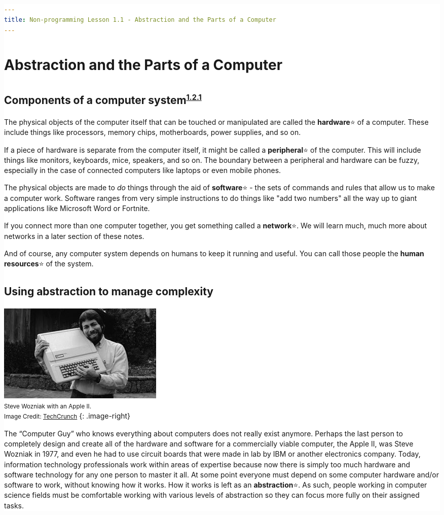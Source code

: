 ```yaml
---
title: Non-programming Lesson 1.1 - Abstraction and the Parts of a Computer
---
```


# Abstraction and the Parts of a Computer

## Components of a computer system<sup><small>[1.2.1](../resources/syllabus.md#121)</small></sup>

The physical objects of the computer itself that can be touched or manipulated are called the **hardware**:star: of a computer. These include things like processors, memory chips, motherboards, power supplies, and so on.

If a piece of hardware is separate from the computer itself, it might be called a **peripheral**:star: of the computer. This will include things like monitors, keyboards, mice, speakers, and so on. The boundary between a peripheral and hardware can be fuzzy, especially in the case of connected computers like laptops or even mobile phones.

The physical objects are made to *do* things through the aid of **software**:star: - the sets of commands and rules that allow us to make a computer work. Software ranges from very simple instructions to do things like "add two numbers" all the way up to giant applications like Microsoft Word or Fortnite.

If you connect more than one computer together, you get something called a **network**:star:. We will learn much, much more about networks in a later section of these notes.

And of course, any computer system depends on humans to keep it running and useful. You can call those people the **human resources**:star: of the system.

## Using abstraction to manage complexity

![Steve Wozniak](media/apple-ii.jpg)  
<small>Steve Wozniak with an Apple II.  
Image Credit: [TechCrunch](https://techcrunch.com/2014/11/04/nearly-40-years-later-steve-wozniak-still-brainstorms-ways-the-apple-ii-could-have-been-better/)</small>
{: .image-right}

The “Computer Guy” who knows everything about computers does not really exist anymore. Perhaps the last person to completely design and create all of the hardware and software for a commercially viable computer, the Apple II, was Steve Wozniak in 1977, and even he had to use circuit boards that were made in lab by IBM or another electronics company. Today, information technology professionals work within areas of expertise because now there is simply too much hardware and software technology for any one person to master it all. At some point everyone must depend on some computer hardware and/or software to work, without knowing how it works. How it works is left as an **abstraction**:star:. As such, people working in computer science fields must be comfortable working with various levels of abstraction so they can focus more fully on their assigned tasks.
